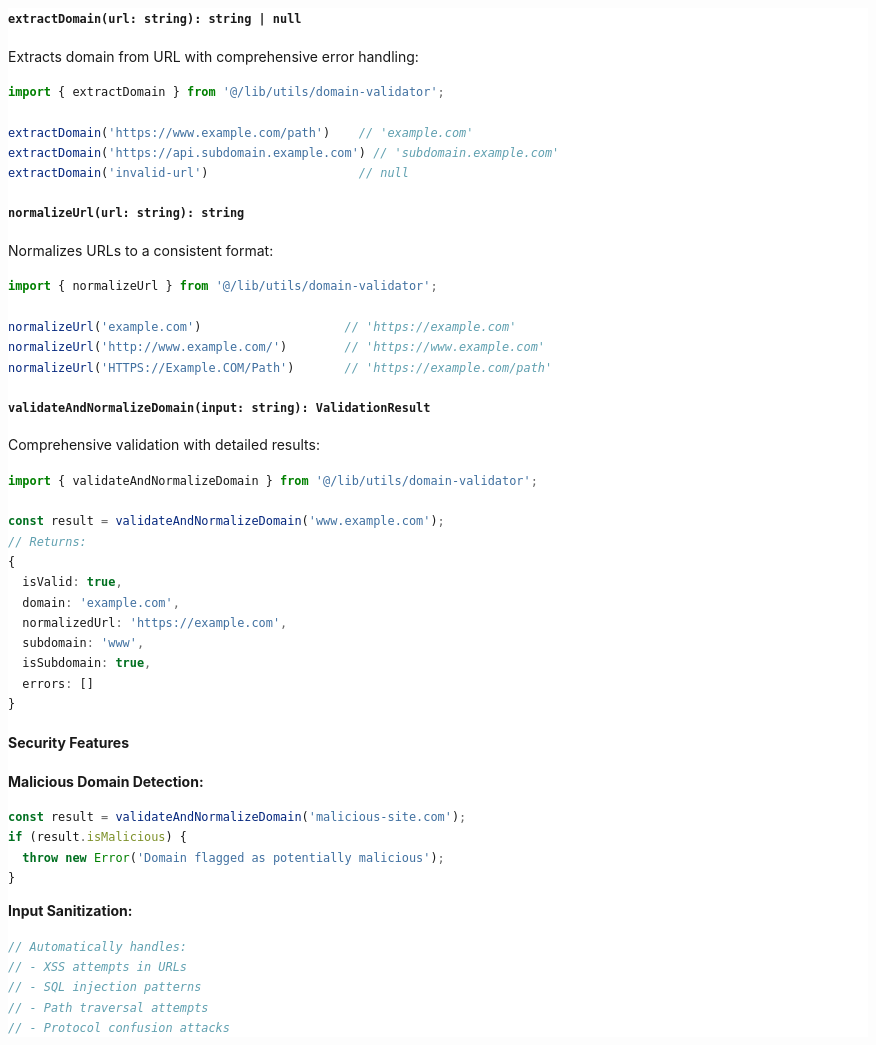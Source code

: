 #### `extractDomain(url: string): string | null`
Extracts domain from URL with comprehensive error handling:
```typescript
import { extractDomain } from '@/lib/utils/domain-validator';

extractDomain('https://www.example.com/path')    // 'example.com'
extractDomain('https://api.subdomain.example.com') // 'subdomain.example.com'
extractDomain('invalid-url')                     // null
```

#### `normalizeUrl(url: string): string`
Normalizes URLs to a consistent format:
```typescript
import { normalizeUrl } from '@/lib/utils/domain-validator';

normalizeUrl('example.com')                    // 'https://example.com'
normalizeUrl('http://www.example.com/')        // 'https://www.example.com'
normalizeUrl('HTTPS://Example.COM/Path')       // 'https://example.com/path'
```

#### `validateAndNormalizeDomain(input: string): ValidationResult`
Comprehensive validation with detailed results:
```typescript
import { validateAndNormalizeDomain } from '@/lib/utils/domain-validator';

const result = validateAndNormalizeDomain('www.example.com');
// Returns:
{
  isValid: true,
  domain: 'example.com',
  normalizedUrl: 'https://example.com',
  subdomain: 'www',
  isSubdomain: true,
  errors: []
}
```

#### Security Features

**Malicious Domain Detection:**
```typescript
const result = validateAndNormalizeDomain('malicious-site.com');
if (result.isMalicious) {
  throw new Error('Domain flagged as potentially malicious');
}
```

**Input Sanitization:**
```typescript
// Automatically handles:
// - XSS attempts in URLs
// - SQL injection patterns
// - Path traversal attempts
// - Protocol confusion attacks
```
